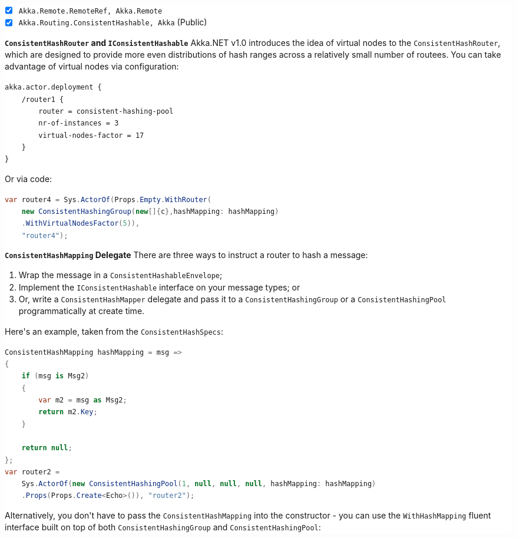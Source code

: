 - [X] `Akka.Remote.RemoteRef, Akka.Remote`
- [X] `Akka.Routing.ConsistentHashable, Akka` (Public)

**`ConsistentHashRouter` and `IConsistentHashable`**
Akka.NET v1.0 introduces the idea of virtual nodes to the `ConsistentHashRouter`, which are designed to provide more even distributions of hash ranges across a relatively small number of routees. You can take advantage of virtual nodes via configuration:

```xml
akka.actor.deployment {
	/router1 {
		router = consistent-hashing-pool
		nr-of-instances = 3
		virtual-nodes-factor = 17
	}
}
```

Or via code:

```csharp
var router4 = Sys.ActorOf(Props.Empty.WithRouter(
	new ConsistentHashingGroup(new[]{c},hashMapping: hashMapping)
	.WithVirtualNodesFactor(5)), 
	"router4");
```

**`ConsistentHashMapping` Delegate**
There are three ways to instruct a router to hash a message:
1. Wrap the message in a `ConsistentHashableEnvelope`;
2. Implement the `IConsistentHashable` interface on your message types; or
3. Or, write a `ConsistentHashMapper` delegate and pass it to a `ConsistentHashingGroup` or a `ConsistentHashingPool` programmatically at create time.

Here's an example, taken from the `ConsistentHashSpecs`:

```csharp
ConsistentHashMapping hashMapping = msg =>
{
    if (msg is Msg2)
    {
        var m2 = msg as Msg2;
        return m2.Key;
    }

    return null;
};
var router2 =
    Sys.ActorOf(new ConsistentHashingPool(1, null, null, null, hashMapping: hashMapping)
    .Props(Props.Create<Echo>()), "router2");
```

Alternatively, you don't have to pass the `ConsistentHashMapping` into the constructor - you can use the `WithHashMapping` fluent interface built on top of both `ConsistentHashingGroup` and `ConsistentHashingPool`:
